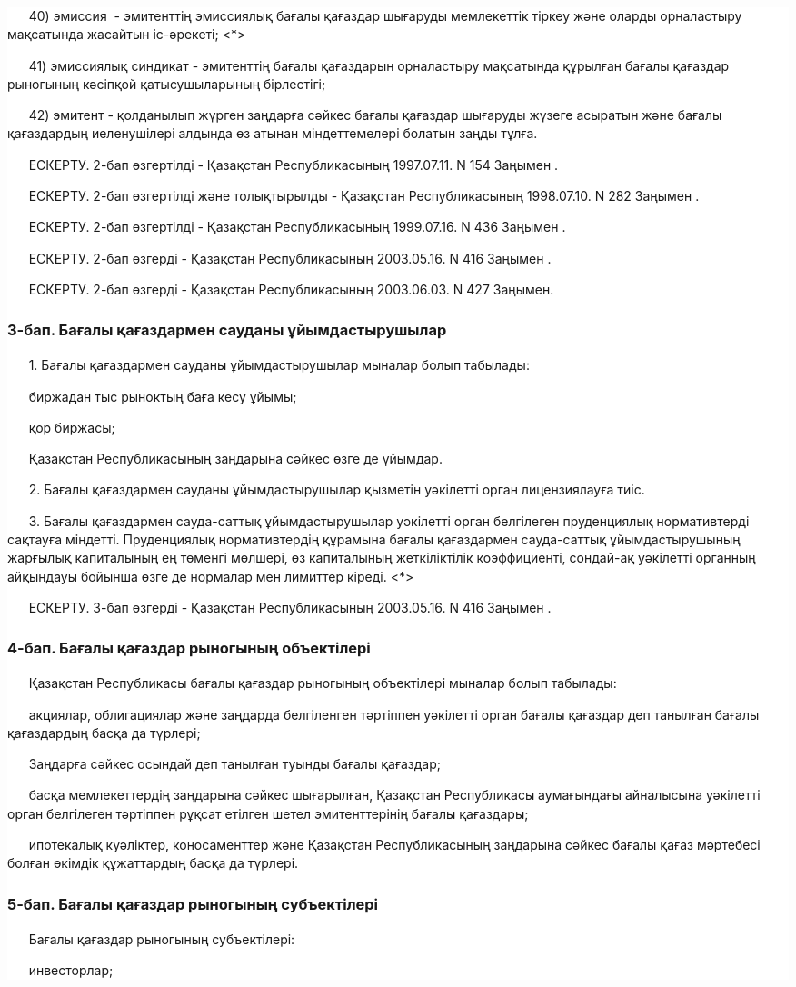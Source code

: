       40) эмиссия  - эмитенттiң эмиссиялық бағалы қағаздар шығаруды мемлекеттiк тiркеу және оларды орналастыру мақсатында жасайтын iс-әрекетi; <*>

      41) эмиссиялық синдикат - эмитенттiң бағалы қағаздарын орналастыру мақсатында құрылған бағалы қағаздар рыногының кәсiпқой қатысушыларының бiрлестiгi;

      42) эмитент - қолданылып жүрген заңдарға сәйкес бағалы қағаздар шығаруды жүзеге асыратын және бағалы қағаздардың иеленушiлерi алдында өз атынан мiндеттемелерi болатын заңды тұлға.

      ЕСКЕРТУ. 2-бап өзгертiлдi - Қазақстан Республикасының 1997.07.11. N 154  Заңымен  .

      ЕСКЕРТУ. 2-бап өзгертiлдi және толықтырылды - Қазақстан Республикасының 1998.07.10. N 282  Заңымен  .

      ЕСКЕРТУ. 2-бап өзгертiлдi - Қазақстан Республикасының 1999.07.16. N 436  Заңымен  .

      ЕСКЕРТУ. 2-бап өзгерді - Қазақстан Республикасының 2003.05.16. N 416  Заңымен .

      ЕСКЕРТУ. 2-бап өзгерді - Қазақстан Республикасының 2003.06.03. N 427  Заңымен.

### 3-бап. Бағалы қағаздармен сауданы ұйымдастырушылар

      1. Бағалы қағаздармен сауданы ұйымдастырушылар мыналар болып табылады:

      биржадан тыс рыноктың баға кесу ұйымы;

      қор биржасы;

      Қазақстан Республикасының заңдарына сәйкес өзге де ұйымдар.

      2. Бағалы қағаздармен сауданы ұйымдастырушылар қызметiн уәкiлеттi орган лицензиялауға тиiс.

      3. Бағалы қағаздармен сауда-саттық ұйымдастырушылар уәкiлеттi орган белгiлеген пруденциялық нормативтердi сақтауға мiндеттi. Пруденциялық нормативтердiң құрамына бағалы қағаздармен сауда-саттық ұйымдастырушының жарғылық капиталының ең төменгi мөлшерi, өз капиталының жеткiлiктiлiк коэффициентi, сондай-ақ уәкiлеттi органның айқындауы бойынша өзге де нормалар мен лимиттер кiредi. <*>

      ЕСКЕРТУ. 3-бап өзгерді - Қазақстан Республикасының 2003.05.16. N 416  Заңымен .

### 4-бап. Бағалы қағаздар рыногының объектiлерi

      Қазақстан Республикасы бағалы қағаздар рыногының объектiлерi мыналар болып табылады:

      акциялар, облигациялар және заңдарда белгiленген тәртiппен уәкiлеттi орган бағалы қағаздар деп танылған бағалы қағаздардың басқа да түрлерi;

      Заңдарға сәйкес осындай деп танылған туынды бағалы қағаздар;

      басқа мемлекеттердiң заңдарына сәйкес шығарылған, Қазақстан Республикасы аумағындағы айналысына уәкiлеттi орган белгiлеген тәртiппен рұқсат етiлген шетел эмитенттерiнiң бағалы қағаздары;

      ипотекалық куәлiктер, коносаменттер және Қазақстан Республикасының заңдарына сәйкес бағалы қағаз мәртебесi болған өкiмдiк құжаттардың басқа да түрлерi.

### 5-бап. Бағалы қағаздар рыногының субъектiлерi

      Бағалы қағаздар рыногының субъектiлерi:

      инвесторлар;
